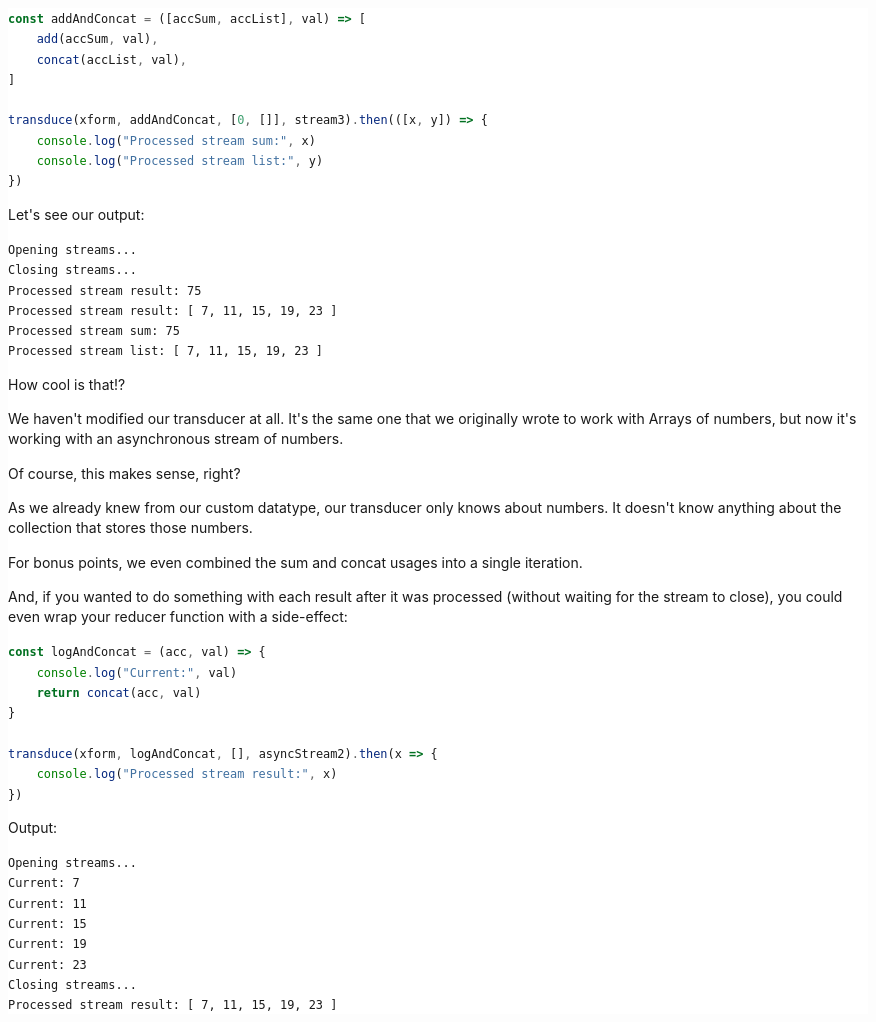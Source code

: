 ```js
const addAndConcat = ([accSum, accList], val) => [
    add(accSum, val),
    concat(accList, val),
]

transduce(xform, addAndConcat, [0, []], stream3).then(([x, y]) => {
    console.log("Processed stream sum:", x)
    console.log("Processed stream list:", y)
})
```

Let's see our output:
```
Opening streams...
Closing streams...
Processed stream result: 75
Processed stream result: [ 7, 11, 15, 19, 23 ]
Processed stream sum: 75
Processed stream list: [ 7, 11, 15, 19, 23 ]
```

How cool is that!?

We haven't modified our transducer at all. It's the same one that we originally wrote to work with Arrays of numbers, but now it's working with an asynchronous stream of numbers.

Of course, this makes sense, right?

As we already knew from our custom datatype, our transducer only knows about numbers. It doesn't know anything about the collection that stores those numbers.

For bonus points, we even combined the sum and concat usages into a single iteration.

And, if you wanted to do something with each result after it was processed (without waiting for the stream to close), you could even wrap your reducer function with a side-effect:
```js
const logAndConcat = (acc, val) => {
    console.log("Current:", val)
    return concat(acc, val)
}

transduce(xform, logAndConcat, [], asyncStream2).then(x => {
    console.log("Processed stream result:", x)
})
```

Output:
```
Opening streams...
Current: 7
Current: 11
Current: 15
Current: 19
Current: 23
Closing streams...
Processed stream result: [ 7, 11, 15, 19, 23 ]
```
